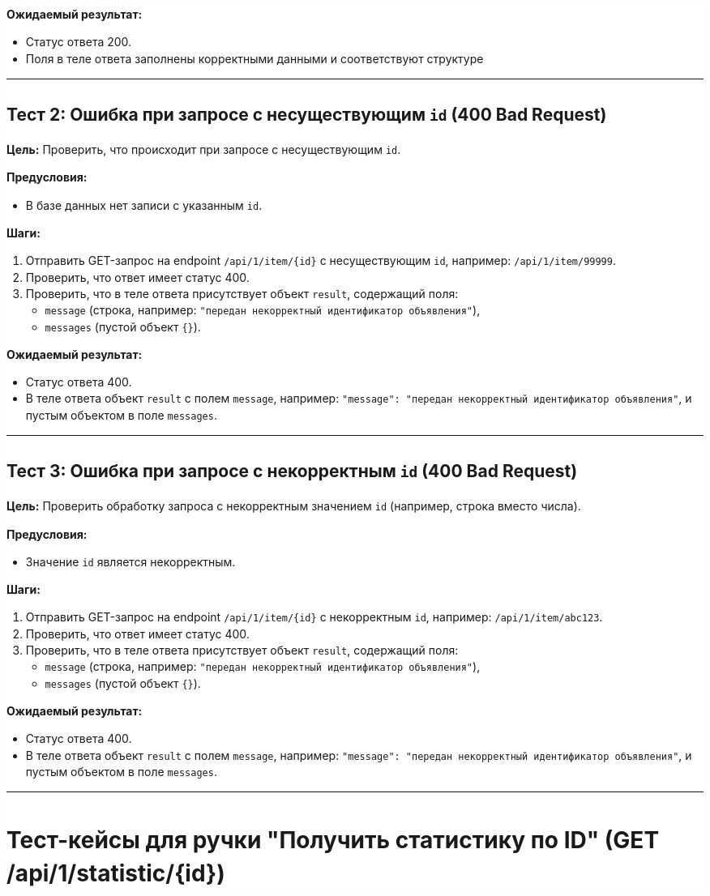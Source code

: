 **Ожидаемый результат:**
- Статус ответа 200.
- Поля в теле ответа заполнены корректными данными и соответствуют структуре 

---

## Тест 2: Ошибка при запросе с несуществующим `id` (400 Bad Request)
**Цель:** Проверить, что происходит при запросе с несуществующим `id`.

**Предусловия:**
- В базе данных нет записи с указанным `id`.

**Шаги:**
1. Отправить GET-запрос на endpoint `/api/1/item/{id}` с несуществующим `id`, например: `/api/1/item/99999`.
2. Проверить, что ответ имеет статус 400.
3. Проверить, что в теле ответа присутствует объект `result`, содержащий поля:
   - `message` (строка, например: `"передан некорректный идентификатор объявления"`),
   - `messages` (пустой объект `{}`).

**Ожидаемый результат:**
- Статус ответа 400.
- В теле ответа объект `result` с полем `message`, например: `"message": "передан некорректный идентификатор объявления"`, и пустым объектом в поле `messages`.

---

## Тест 3: Ошибка при запросе с некорректным `id` (400 Bad Request)
**Цель:** Проверить обработку запроса с некорректным значением `id` (например, строка вместо числа).

**Предусловия:**
- Значение `id` является некорректным.

**Шаги:**
1. Отправить GET-запрос на endpoint `/api/1/item/{id}` с некорректным `id`, например: `/api/1/item/abc123`.
2. Проверить, что ответ имеет статус 400.
3. Проверить, что в теле ответа присутствует объект `result`, содержащий поля:
   - `message` (строка, например: `"передан некорректный идентификатор объявления"`),
   - `messages` (пустой объект `{}`).

**Ожидаемый результат:**
- Статус ответа 400.
- В теле ответа объект `result` с полем `message`, например: `"message": "передан некорректный идентификатор объявления"`, и пустым объектом в поле `messages`.

------------------------------------------------------------------------------------------------------------------------


# Тест-кейсы для ручки "Получить статистику по ID" (GET /api/1/statistic/{id})
